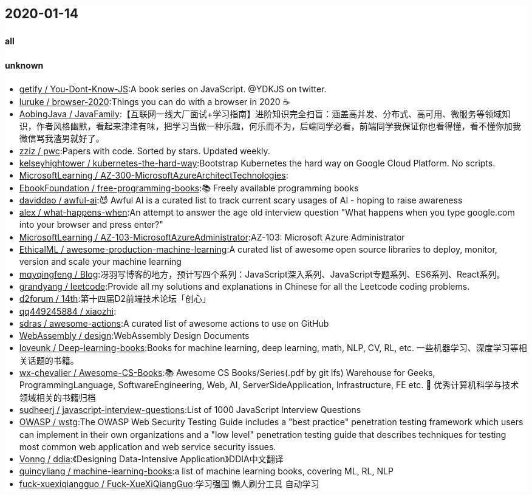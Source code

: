 ## 2020-01-14

#### all

#### unknown
* [getify / You-Dont-Know-JS](https://github.com/getify/You-Dont-Know-JS):A book series on JavaScript. @YDKJS on twitter.
* [luruke / browser-2020](https://github.com/luruke/browser-2020):Things you can do with a browser in 2020 ☕️
* [AobingJava / JavaFamily](https://github.com/AobingJava/JavaFamily):【互联网一线大厂面试+学习指南】进阶知识完全扫盲：涵盖高并发、分布式、高可用、微服务等领域知识，作者风格幽默，看起来津津有味，把学习当做一种乐趣，何乐而不为，后端同学必看，前端同学我保证你也看得懂，看不懂你加我微信骂我渣男就好了。
* [zziz / pwc](https://github.com/zziz/pwc):Papers with code. Sorted by stars. Updated weekly.
* [kelseyhightower / kubernetes-the-hard-way](https://github.com/kelseyhightower/kubernetes-the-hard-way):Bootstrap Kubernetes the hard way on Google Cloud Platform. No scripts.
* [MicrosoftLearning / AZ-300-MicrosoftAzureArchitectTechnologies](https://github.com/MicrosoftLearning/AZ-300-MicrosoftAzureArchitectTechnologies):
* [EbookFoundation / free-programming-books](https://github.com/EbookFoundation/free-programming-books):📚 Freely available programming books
* [daviddao / awful-ai](https://github.com/daviddao/awful-ai):😈 Awful AI is a curated list to track current scary usages of AI - hoping to raise awareness
* [alex / what-happens-when](https://github.com/alex/what-happens-when):An attempt to answer the age old interview question "What happens when you type google.com into your browser and press enter?"
* [MicrosoftLearning / AZ-103-MicrosoftAzureAdministrator](https://github.com/MicrosoftLearning/AZ-103-MicrosoftAzureAdministrator):AZ-103: Microsoft Azure Administrator
* [EthicalML / awesome-production-machine-learning](https://github.com/EthicalML/awesome-production-machine-learning):A curated list of awesome open source libraries to deploy, monitor, version and scale your machine learning
* [mqyqingfeng / Blog](https://github.com/mqyqingfeng/Blog):冴羽写博客的地方，预计写四个系列：JavaScript深入系列、JavaScript专题系列、ES6系列、React系列。
* [grandyang / leetcode](https://github.com/grandyang/leetcode):Provide all my solutions and explanations in Chinese for all the Leetcode coding problems.
* [d2forum / 14th](https://github.com/d2forum/14th):第十四届D2前端技术论坛「创心」
* [qq449245884 / xiaozhi](https://github.com/qq449245884/xiaozhi):
* [sdras / awesome-actions](https://github.com/sdras/awesome-actions):A curated list of awesome actions to use on GitHub
* [WebAssembly / design](https://github.com/WebAssembly/design):WebAssembly Design Documents
* [loveunk / Deep-learning-books](https://github.com/loveunk/Deep-learning-books):Books for machine learning, deep learning, math, NLP, CV, RL, etc. 一些机器学习、深度学习等相关话题的书籍。
* [wx-chevalier / Awesome-CS-Books](https://github.com/wx-chevalier/Awesome-CS-Books):📚 Awesome CS Books/Series(.pdf by git lfs) Warehouse for Geeks, ProgrammingLanguage, SoftwareEngineering, Web, AI, ServerSideApplication, Infrastructure, FE etc. 💫 优秀计算机科学与技术领域相关的书籍归档
* [sudheerj / javascript-interview-questions](https://github.com/sudheerj/javascript-interview-questions):List of 1000 JavaScript Interview Questions
* [OWASP / wstg](https://github.com/OWASP/wstg):The OWASP Web Security Testing Guide includes a "best practice" penetration testing framework which users can implement in their own organizations and a "low level" penetration testing guide that describes techniques for testing most common web application and web service security issues.
* [Vonng / ddia](https://github.com/Vonng/ddia):《Designing Data-Intensive Application》DDIA中文翻译
* [quincyliang / machine-learning-books](https://github.com/quincyliang/machine-learning-books):a list of machine learning books, covering ML, RL, NLP
* [fuck-xuexiqiangguo / Fuck-XueXiQiangGuo](https://github.com/fuck-xuexiqiangguo/Fuck-XueXiQiangGuo):学习强国 懒人刷分工具 自动学习
